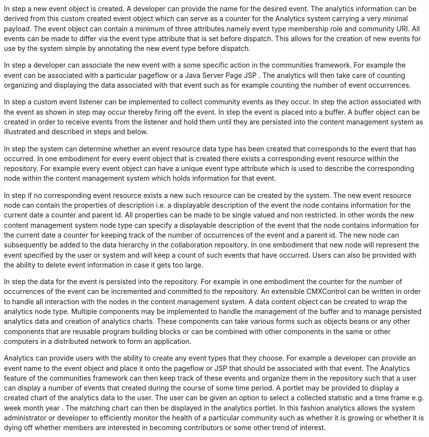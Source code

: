 In step a new event object is created. A developer can provide the name for the desired event. The analytics information can be derived from this custom created event object which can serve as a counter for the Analytics system carrying a very minimal payload. The event object can contain a minimum of three attributes namely event type membership role and community URI. All events can be made to differ via the event type attribute that is set before dispatch. This allows for the creation of new events for use by the system simple by annotating the new event type before dispatch.

In step a developer can associate the new event with a some specific action in the communities framework. For example the event can be associated with a particular pageflow or a Java Server Page JSP . The analytics will then take care of counting organizing and displaying the data associated with that event such as for example counting the number of event occurrences.

In step a custom event listener can be implemented to collect community events as they occur. In step the action associated with the event as shown in step may occur thereby firing off the event. In step the event is placed into a buffer. A buffer object can be created in order to receive events from the listener and hold them until they are persisted into the content management system as illustrated and described in steps and below.

In step the system can determine whether an event resource data type has been created that corresponds to the event that has occurred. In one embodiment for every event object that is created there exists a corresponding event resource within the repository. For example every event object can have a unique event type attribute which is used to describe the corresponding node within the content management system which holds information for that event.

In step if no corresponding event resource exists a new such resource can be created by the system. The new event resource node can contain the properties of description i.e. a displayable description of the event the node contains information for the current date a counter and parent Id. All properties can be made to be single valued and non restricted. In other words the new content management system node type can specify a displayable description of the event that the node contains information for the current date a counter for keeping track of the number of occurrences of the event and a parent id. The new node can subsequently be added to the data hierarchy in the collaboration repository. In one embodiment that new node will represent the event specified by the user or system and will keep a count of such events that have occurred. Users can also be provided with the ability to delete event information in case it gets too large.

In step the data for the event is persisted into the repository. For example in one embodiment the counter for the number of occurrences of the event can be incremented and committed to the repository. An extensible CMXControl can be written in order to handle all interaction with the nodes in the content management system. A data content object can be created to wrap the analytics node type. Multiple components may be implemented to handle the management of the buffer and to manage persisted analytics data and creation of analytics charts. These components can take various forms such as objects beans or any other components that are reusable program building blocks or can be combined with other components in the same or other computers in a distributed network to form an application.

Analytics can provide users with the ability to create any event types that they choose. For example a developer can provide an event name to the event object and place it onto the pageflow or JSP that should be associated with that event. The Analytics feature of the communities framework can then keep track of these events and organize them in the repository such that a user can display a number of events that created during the course of some time period. A portlet may be provided to display a created chart of the analytics data to the user. The user can be given an option to select a collected statistic and a time frame e.g. week month year . The matching chart can then be displayed in the analytics portlet. In this fashion analytics allows the system administrator or developer to efficiently monitor the health of a particular community such as whether it is growing or whether it is dying off whether members are interested in becoming contributors or some other trend of interest.
